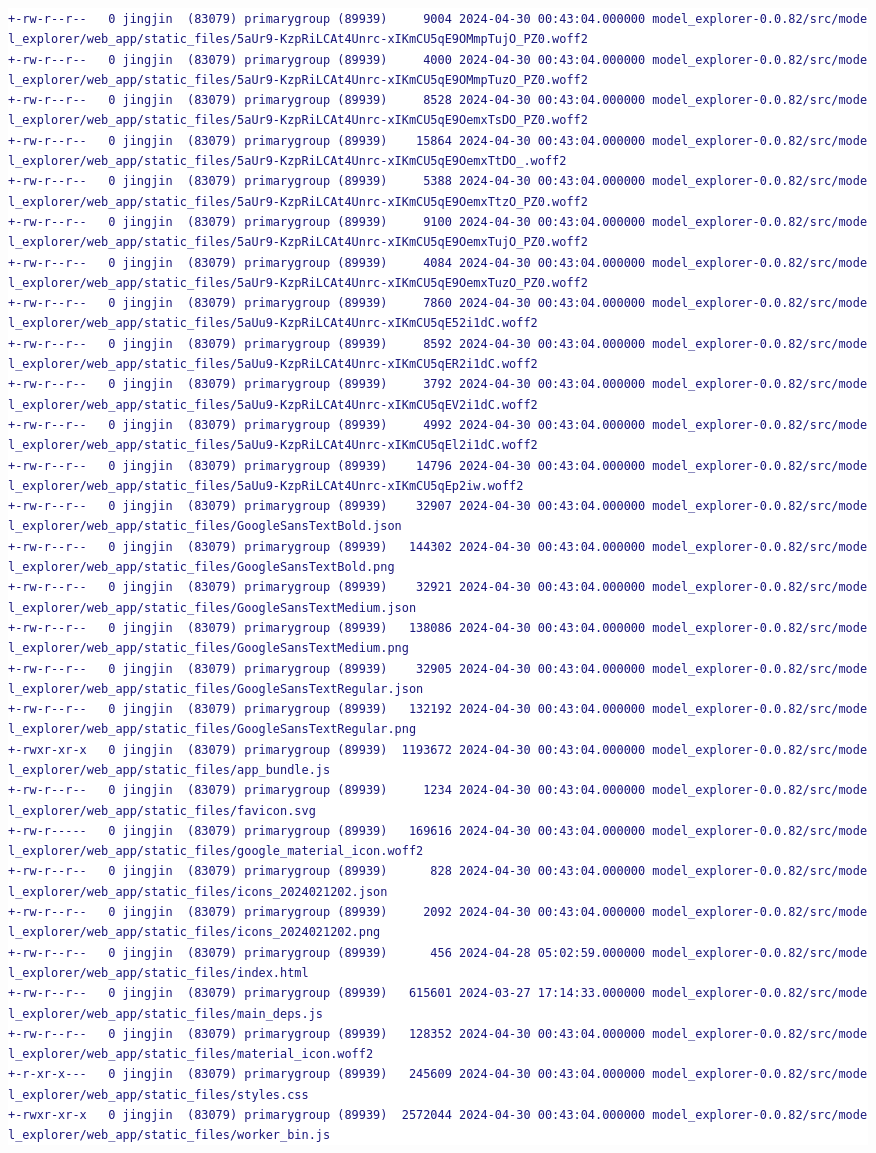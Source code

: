 ```diff
+-rw-r--r--   0 jingjin  (83079) primarygroup (89939)     9004 2024-04-30 00:43:04.000000 model_explorer-0.0.82/src/model_explorer/web_app/static_files/5aUr9-KzpRiLCAt4Unrc-xIKmCU5qE9OMmpTujO_PZ0.woff2
+-rw-r--r--   0 jingjin  (83079) primarygroup (89939)     4000 2024-04-30 00:43:04.000000 model_explorer-0.0.82/src/model_explorer/web_app/static_files/5aUr9-KzpRiLCAt4Unrc-xIKmCU5qE9OMmpTuzO_PZ0.woff2
+-rw-r--r--   0 jingjin  (83079) primarygroup (89939)     8528 2024-04-30 00:43:04.000000 model_explorer-0.0.82/src/model_explorer/web_app/static_files/5aUr9-KzpRiLCAt4Unrc-xIKmCU5qE9OemxTsDO_PZ0.woff2
+-rw-r--r--   0 jingjin  (83079) primarygroup (89939)    15864 2024-04-30 00:43:04.000000 model_explorer-0.0.82/src/model_explorer/web_app/static_files/5aUr9-KzpRiLCAt4Unrc-xIKmCU5qE9OemxTtDO_.woff2
+-rw-r--r--   0 jingjin  (83079) primarygroup (89939)     5388 2024-04-30 00:43:04.000000 model_explorer-0.0.82/src/model_explorer/web_app/static_files/5aUr9-KzpRiLCAt4Unrc-xIKmCU5qE9OemxTtzO_PZ0.woff2
+-rw-r--r--   0 jingjin  (83079) primarygroup (89939)     9100 2024-04-30 00:43:04.000000 model_explorer-0.0.82/src/model_explorer/web_app/static_files/5aUr9-KzpRiLCAt4Unrc-xIKmCU5qE9OemxTujO_PZ0.woff2
+-rw-r--r--   0 jingjin  (83079) primarygroup (89939)     4084 2024-04-30 00:43:04.000000 model_explorer-0.0.82/src/model_explorer/web_app/static_files/5aUr9-KzpRiLCAt4Unrc-xIKmCU5qE9OemxTuzO_PZ0.woff2
+-rw-r--r--   0 jingjin  (83079) primarygroup (89939)     7860 2024-04-30 00:43:04.000000 model_explorer-0.0.82/src/model_explorer/web_app/static_files/5aUu9-KzpRiLCAt4Unrc-xIKmCU5qE52i1dC.woff2
+-rw-r--r--   0 jingjin  (83079) primarygroup (89939)     8592 2024-04-30 00:43:04.000000 model_explorer-0.0.82/src/model_explorer/web_app/static_files/5aUu9-KzpRiLCAt4Unrc-xIKmCU5qER2i1dC.woff2
+-rw-r--r--   0 jingjin  (83079) primarygroup (89939)     3792 2024-04-30 00:43:04.000000 model_explorer-0.0.82/src/model_explorer/web_app/static_files/5aUu9-KzpRiLCAt4Unrc-xIKmCU5qEV2i1dC.woff2
+-rw-r--r--   0 jingjin  (83079) primarygroup (89939)     4992 2024-04-30 00:43:04.000000 model_explorer-0.0.82/src/model_explorer/web_app/static_files/5aUu9-KzpRiLCAt4Unrc-xIKmCU5qEl2i1dC.woff2
+-rw-r--r--   0 jingjin  (83079) primarygroup (89939)    14796 2024-04-30 00:43:04.000000 model_explorer-0.0.82/src/model_explorer/web_app/static_files/5aUu9-KzpRiLCAt4Unrc-xIKmCU5qEp2iw.woff2
+-rw-r--r--   0 jingjin  (83079) primarygroup (89939)    32907 2024-04-30 00:43:04.000000 model_explorer-0.0.82/src/model_explorer/web_app/static_files/GoogleSansTextBold.json
+-rw-r--r--   0 jingjin  (83079) primarygroup (89939)   144302 2024-04-30 00:43:04.000000 model_explorer-0.0.82/src/model_explorer/web_app/static_files/GoogleSansTextBold.png
+-rw-r--r--   0 jingjin  (83079) primarygroup (89939)    32921 2024-04-30 00:43:04.000000 model_explorer-0.0.82/src/model_explorer/web_app/static_files/GoogleSansTextMedium.json
+-rw-r--r--   0 jingjin  (83079) primarygroup (89939)   138086 2024-04-30 00:43:04.000000 model_explorer-0.0.82/src/model_explorer/web_app/static_files/GoogleSansTextMedium.png
+-rw-r--r--   0 jingjin  (83079) primarygroup (89939)    32905 2024-04-30 00:43:04.000000 model_explorer-0.0.82/src/model_explorer/web_app/static_files/GoogleSansTextRegular.json
+-rw-r--r--   0 jingjin  (83079) primarygroup (89939)   132192 2024-04-30 00:43:04.000000 model_explorer-0.0.82/src/model_explorer/web_app/static_files/GoogleSansTextRegular.png
+-rwxr-xr-x   0 jingjin  (83079) primarygroup (89939)  1193672 2024-04-30 00:43:04.000000 model_explorer-0.0.82/src/model_explorer/web_app/static_files/app_bundle.js
+-rw-r--r--   0 jingjin  (83079) primarygroup (89939)     1234 2024-04-30 00:43:04.000000 model_explorer-0.0.82/src/model_explorer/web_app/static_files/favicon.svg
+-rw-r-----   0 jingjin  (83079) primarygroup (89939)   169616 2024-04-30 00:43:04.000000 model_explorer-0.0.82/src/model_explorer/web_app/static_files/google_material_icon.woff2
+-rw-r--r--   0 jingjin  (83079) primarygroup (89939)      828 2024-04-30 00:43:04.000000 model_explorer-0.0.82/src/model_explorer/web_app/static_files/icons_2024021202.json
+-rw-r--r--   0 jingjin  (83079) primarygroup (89939)     2092 2024-04-30 00:43:04.000000 model_explorer-0.0.82/src/model_explorer/web_app/static_files/icons_2024021202.png
+-rw-r--r--   0 jingjin  (83079) primarygroup (89939)      456 2024-04-28 05:02:59.000000 model_explorer-0.0.82/src/model_explorer/web_app/static_files/index.html
+-rw-r--r--   0 jingjin  (83079) primarygroup (89939)   615601 2024-03-27 17:14:33.000000 model_explorer-0.0.82/src/model_explorer/web_app/static_files/main_deps.js
+-rw-r--r--   0 jingjin  (83079) primarygroup (89939)   128352 2024-04-30 00:43:04.000000 model_explorer-0.0.82/src/model_explorer/web_app/static_files/material_icon.woff2
+-r-xr-x---   0 jingjin  (83079) primarygroup (89939)   245609 2024-04-30 00:43:04.000000 model_explorer-0.0.82/src/model_explorer/web_app/static_files/styles.css
+-rwxr-xr-x   0 jingjin  (83079) primarygroup (89939)  2572044 2024-04-30 00:43:04.000000 model_explorer-0.0.82/src/model_explorer/web_app/static_files/worker_bin.js
```